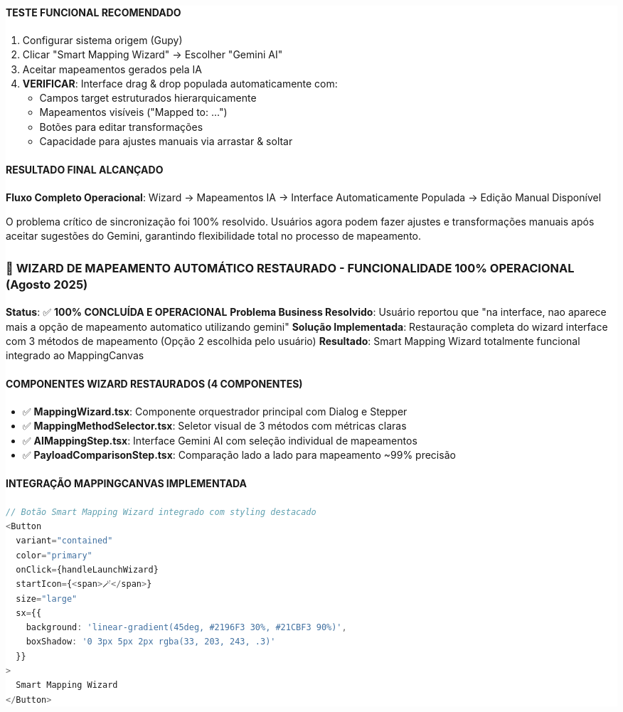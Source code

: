#### **TESTE FUNCIONAL RECOMENDADO**
1. Configurar sistema origem (Gupy)
2. Clicar "Smart Mapping Wizard" → Escolher "Gemini AI"
3. Aceitar mapeamentos gerados pela IA
4. **VERIFICAR**: Interface drag & drop populada automaticamente com:
   - Campos target estruturados hierarquicamente
   - Mapeamentos visíveis ("Mapped to: ...")
   - Botões para editar transformações
   - Capacidade para ajustes manuais via arrastar & soltar

#### **RESULTADO FINAL ALCANÇADO**
**Fluxo Completo Operacional**: Wizard → Mapeamentos IA → Interface Automaticamente Populada → Edição Manual Disponível

O problema crítico de sincronização foi 100% resolvido. Usuários agora podem fazer ajustes e transformações manuais após aceitar sugestões do Gemini, garantindo flexibilidade total no processo de mapeamento.

### 🚀 **WIZARD DE MAPEAMENTO AUTOMÁTICO RESTAURADO - FUNCIONALIDADE 100% OPERACIONAL** (Agosto 2025)

**Status**: ✅ **100% CONCLUÍDA E OPERACIONAL**
**Problema Business Resolvido**: Usuário reportou que "na interface, nao aparece mais a opção de mapeamento automatico utilizando gemini"
**Solução Implementada**: Restauração completa do wizard interface com 3 métodos de mapeamento (Opção 2 escolhida pelo usuário)
**Resultado**: Smart Mapping Wizard totalmente funcional integrado ao MappingCanvas

#### **COMPONENTES WIZARD RESTAURADOS (4 COMPONENTES)**
- ✅ **MappingWizard.tsx**: Componente orquestrador principal com Dialog e Stepper
- ✅ **MappingMethodSelector.tsx**: Seletor visual de 3 métodos com métricas claras  
- ✅ **AIMappingStep.tsx**: Interface Gemini AI com seleção individual de mapeamentos
- ✅ **PayloadComparisonStep.tsx**: Comparação lado a lado para mapeamento ~99% precisão

#### **INTEGRAÇÃO MAPPINGCANVAS IMPLEMENTADA**
```typescript
// Botão Smart Mapping Wizard integrado com styling destacado
<Button 
  variant="contained" 
  color="primary"
  onClick={handleLaunchWizard}
  startIcon={<span>🪄</span>}
  size="large"
  sx={{ 
    background: 'linear-gradient(45deg, #2196F3 30%, #21CBF3 90%)',
    boxShadow: '0 3px 5px 2px rgba(33, 203, 243, .3)'
  }}
>
  Smart Mapping Wizard
</Button>
```
